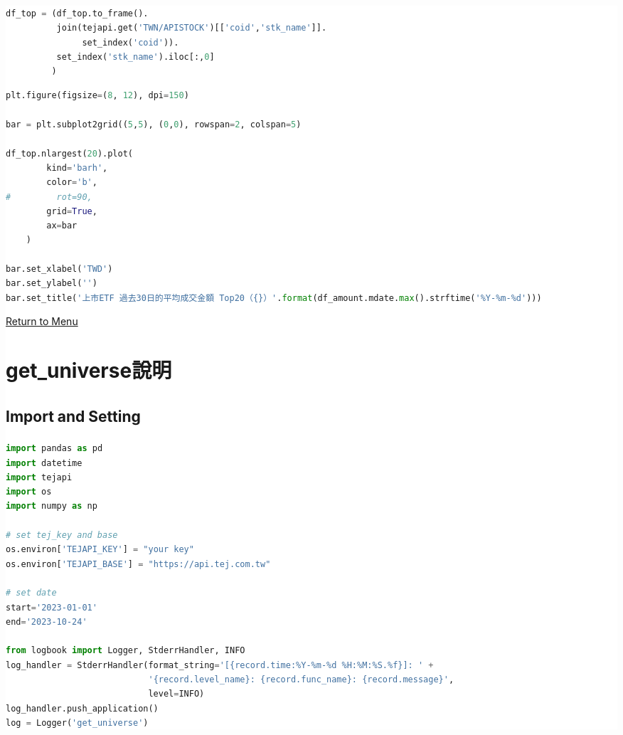 ```python
df_top = (df_top.to_frame().
          join(tejapi.get('TWN/APISTOCK')[['coid','stk_name']].
               set_index('coid')).
          set_index('stk_name').iloc[:,0]
         )
```

```python
plt.figure(figsize=(8, 12), dpi=150)
    
bar = plt.subplot2grid((5,5), (0,0), rowspan=2, colspan=5)
    
df_top.nlargest(20).plot(
        kind='barh',        
        color='b',
#         rot=90,
        grid=True,
        ax=bar
    )
   
bar.set_xlabel('TWD')
bar.set_ylabel('')
bar.set_title('上市ETF 過去30日的平均成交金額 Top20（{}）'.format(df_amount.mdate.max().strftime('%Y-%m-%d')))
```

[Return to Menu](#menu)

# get_universe說明

## Import and Setting

```python
import pandas as pd
import datetime
import tejapi
import os
import numpy as np

# set tej_key and base
os.environ['TEJAPI_KEY'] = "your key" 
os.environ['TEJAPI_BASE'] = "https://api.tej.com.tw"

# set date
start='2023-01-01'
end='2023-10-24'

from logbook import Logger, StderrHandler, INFO
log_handler = StderrHandler(format_string='[{record.time:%Y-%m-%d %H:%M:%S.%f}]: ' +
                            '{record.level_name}: {record.func_name}: {record.message}',
                            level=INFO)
log_handler.push_application()
log = Logger('get_universe')
```
